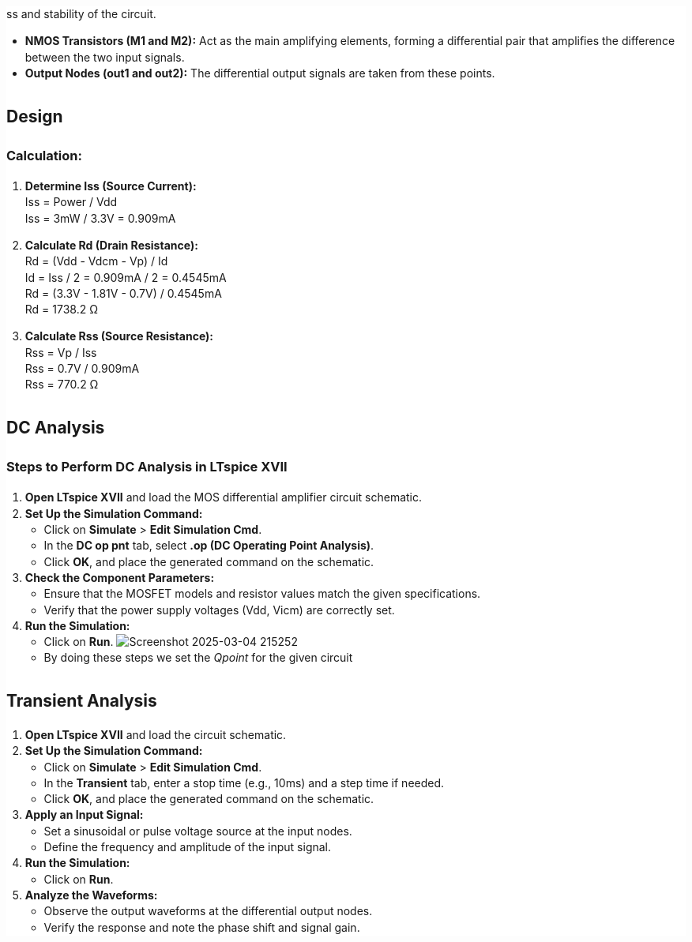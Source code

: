 
ss  and stability of the circuit.
- **NMOS Transistors (M1 and M2):** Act as the main amplifying elements, forming a differential pair that amplifies the difference between the two input signals.
- **Output Nodes (out1 and out2):** The differential output signals are taken from these points.


## Design
### Calculation:
1. **Determine Iss (Source Current):**  
   Iss = Power / Vdd  
   Iss = 3mW / 3.3V = 0.909mA  

2. **Calculate Rd (Drain Resistance):**  
   Rd = (Vdd - Vdcm - Vp) / Id  
   Id = Iss / 2 = 0.909mA / 2 = 0.4545mA  
   Rd = (3.3V - 1.81V - 0.7V) / 0.4545mA  
   Rd = 1738.2 Ω  

3. **Calculate Rss (Source Resistance):**  
   Rss = Vp / Iss  
   Rss = 0.7V / 0.909mA  
   Rss = 770.2 Ω  


## DC Analysis
### Steps to Perform DC Analysis in LTspice XVII
1. **Open LTspice XVII** and load the MOS differential amplifier circuit schematic.
2. **Set Up the Simulation Command:**
   - Click on **Simulate** > **Edit Simulation Cmd**.
   - In the **DC op pnt** tab, select **.op (DC Operating Point Analysis)**.
   - Click **OK**, and place the generated command on the schematic.
3. **Check the Component Parameters:**
   - Ensure that the MOSFET models and resistor values match the given specifications.
   - Verify that the power supply voltages (Vdd, Vicm) are correctly set.
4. **Run the Simulation:**
   - Click on **Run**.
![Screenshot 2025-03-04 215252](https://github.com/user-attachments/assets/8d4924cf-4227-4277-9d1b-68479982e87d)
   - By doing these steps we set the *Qpoint* for the given circuit 

## Transient Analysis

1. **Open LTspice XVII** and load the circuit schematic.
2. **Set Up the Simulation Command:**
   - Click on **Simulate** > **Edit Simulation Cmd**.
   - In the **Transient** tab, enter a stop time (e.g., 10ms) and a step time if needed.
   - Click **OK**, and place the generated command on the schematic.
3. **Apply an Input Signal:**
   - Set a sinusoidal or pulse voltage source at the input nodes.
   - Define the frequency and amplitude of the input signal.
4. **Run the Simulation:**
   - Click on **Run**.
5. **Analyze the Waveforms:**
   - Observe the output waveforms at the differential output nodes.
   - Verify the response and note the phase shift and signal gain.
     